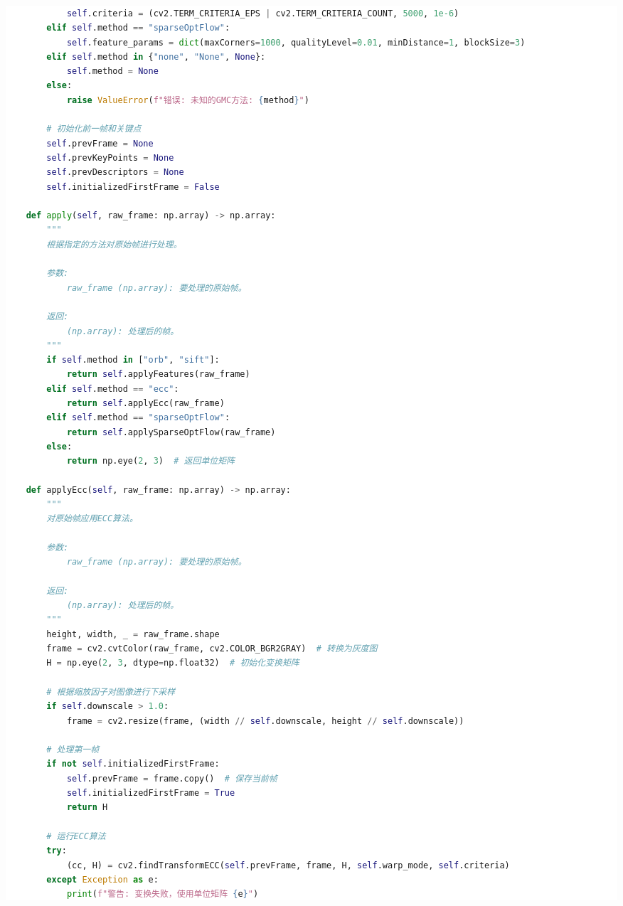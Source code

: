 ```python
            self.criteria = (cv2.TERM_CRITERIA_EPS | cv2.TERM_CRITERIA_COUNT, 5000, 1e-6)
        elif self.method == "sparseOptFlow":
            self.feature_params = dict(maxCorners=1000, qualityLevel=0.01, minDistance=1, blockSize=3)
        elif self.method in {"none", "None", None}:
            self.method = None
        else:
            raise ValueError(f"错误: 未知的GMC方法: {method}")

        # 初始化前一帧和关键点
        self.prevFrame = None
        self.prevKeyPoints = None
        self.prevDescriptors = None
        self.initializedFirstFrame = False

    def apply(self, raw_frame: np.array) -> np.array:
        """
        根据指定的方法对原始帧进行处理。

        参数:
            raw_frame (np.array): 要处理的原始帧。

        返回:
            (np.array): 处理后的帧。
        """
        if self.method in ["orb", "sift"]:
            return self.applyFeatures(raw_frame)
        elif self.method == "ecc":
            return self.applyEcc(raw_frame)
        elif self.method == "sparseOptFlow":
            return self.applySparseOptFlow(raw_frame)
        else:
            return np.eye(2, 3)  # 返回单位矩阵

    def applyEcc(self, raw_frame: np.array) -> np.array:
        """
        对原始帧应用ECC算法。

        参数:
            raw_frame (np.array): 要处理的原始帧。

        返回:
            (np.array): 处理后的帧。
        """
        height, width, _ = raw_frame.shape
        frame = cv2.cvtColor(raw_frame, cv2.COLOR_BGR2GRAY)  # 转换为灰度图
        H = np.eye(2, 3, dtype=np.float32)  # 初始化变换矩阵

        # 根据缩放因子对图像进行下采样
        if self.downscale > 1.0:
            frame = cv2.resize(frame, (width // self.downscale, height // self.downscale))

        # 处理第一帧
        if not self.initializedFirstFrame:
            self.prevFrame = frame.copy()  # 保存当前帧
            self.initializedFirstFrame = True
            return H

        # 运行ECC算法
        try:
            (cc, H) = cv2.findTransformECC(self.prevFrame, frame, H, self.warp_mode, self.criteria)
        except Exception as e:
            print(f"警告: 变换失败，使用单位矩阵 {e}")
```